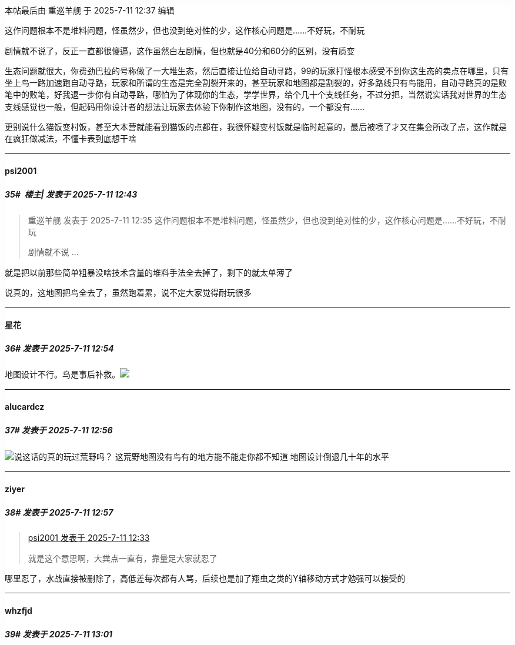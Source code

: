  本帖最后由 重巡羊舰 于 2025-7-11 12:37 编辑 

这作问题根本不是堆料问题，怪虽然少，但也没到绝对性的少，这作核心问题是……不好玩，不耐玩

剧情就不说了，反正一直都很傻逼，这作虽然白左剧情，但也就是40分和60分的区别，没有质变

生态问题就很大，你费劲巴拉的号称做了一大堆生态，然后直接让位给自动寻路，99的玩家打怪根本感受不到你这生态的卖点在哪里，只有坐上鸟一路加速跑自动寻路，玩家和所谓的生态是完全割裂开来的，甚至玩家和地图都是割裂的，好多路线只有鸟能用，自动寻路真的是败笔中的败笔，好我退一步你有自动寻路，哪怕为了体现你的生态，学学世界，给个几十个支线任务，不过分把，当然说实话我对世界的生态支线感觉也一般，但起码用你设计者的想法让玩家去体验下你制作这地图，没有的，一个都没有……

更别说什么猫饭变村饭，甚至大本营就能看到猫饭的点都在，我很怀疑变村饭就是临时起意的，最后被喷了才又在集会所改了点，这作就是在疯狂做减法，不懂卡表到底想干啥

*****

####  psi2001  
##### 35#         楼主| 发表于 2025-7-11 12:43

<blockquote>重巡羊舰 发表于 2025-7-11 12:35
这作问题根本不是堆料问题，怪虽然少，但也没到绝对性的少，这作核心问题是……不好玩，不耐玩

剧情就不说 ...</blockquote>
就是把以前那些简单粗暴没啥技术含量的堆料手法全去掉了，剩下的就太单薄了

说真的，这地图把鸟全去了，虽然跑着累，说不定大家觉得耐玩很多

*****

####  星花  
##### 36#       发表于 2025-7-11 12:54

地图设计不行。鸟是事后补救。<img src="https://static.stage1st.com/image/smiley/face2017/001.png" referrerpolicy="no-referrer">

*****

####  alucardcz  
##### 37#       发表于 2025-7-11 12:56

<img src="https://static.stage1st.com/image/smiley/face2017/037.png" referrerpolicy="no-referrer">说这话的真的玩过荒野吗？ 这荒野地图没有鸟有的地方能不能走你都不知道 地图设计倒退几十年的水平

*****

####  ziyer  
##### 38#       发表于 2025-7-11 12:57

<blockquote><a href="httphttps://stage1st.com/2b/forum.php?mod=redirect&amp;goto=findpost&amp;pid=68082023&amp;ptid=2256196" target="_blank">psi2001 发表于 2025-7-11 12:33</a>

就是这个意思啊，大粪点一直有，靠量足大家就忍了</blockquote>
哪里忍了，水战直接被删除了，高低差每次都有人骂，后续也是加了翔虫之类的Y轴移动方式才勉强可以接受的

*****

####  whzfjd  
##### 39#       发表于 2025-7-11 13:01
